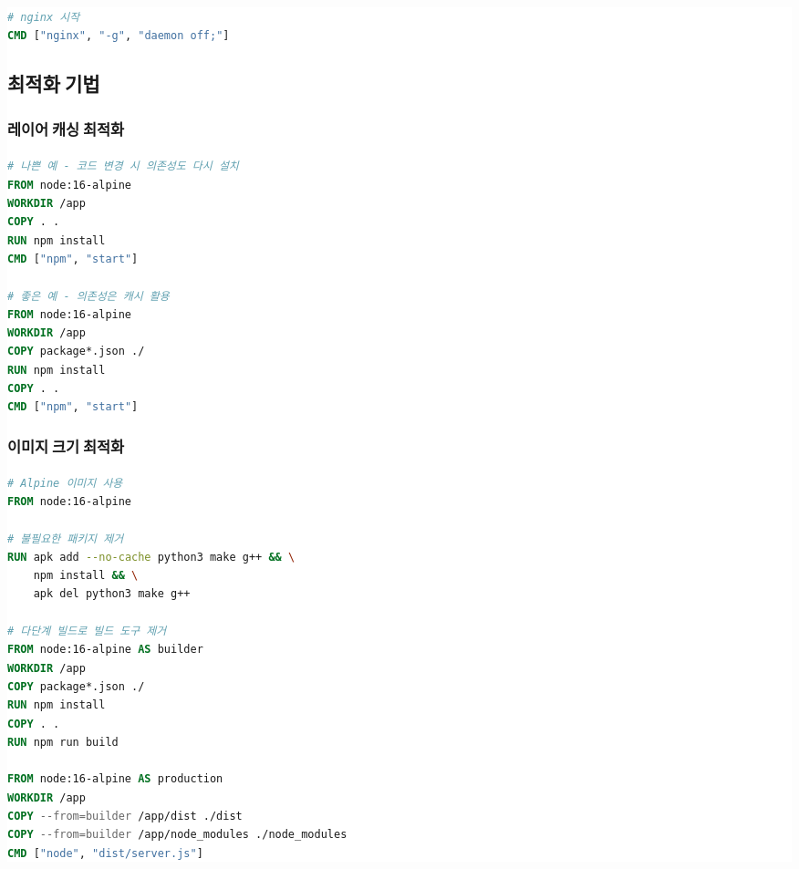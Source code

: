 ```dockerfile
# nginx 시작
CMD ["nginx", "-g", "daemon off;"]
```

## 최적화 기법

### 레이어 캐싱 최적화

```dockerfile
# 나쁜 예 - 코드 변경 시 의존성도 다시 설치
FROM node:16-alpine
WORKDIR /app
COPY . .
RUN npm install
CMD ["npm", "start"]

# 좋은 예 - 의존성은 캐시 활용
FROM node:16-alpine
WORKDIR /app
COPY package*.json ./
RUN npm install
COPY . .
CMD ["npm", "start"]
```

### 이미지 크기 최적화

```dockerfile
# Alpine 이미지 사용
FROM node:16-alpine

# 불필요한 패키지 제거
RUN apk add --no-cache python3 make g++ && \
    npm install && \
    apk del python3 make g++

# 다단계 빌드로 빌드 도구 제거
FROM node:16-alpine AS builder
WORKDIR /app
COPY package*.json ./
RUN npm install
COPY . .
RUN npm run build

FROM node:16-alpine AS production
WORKDIR /app
COPY --from=builder /app/dist ./dist
COPY --from=builder /app/node_modules ./node_modules
CMD ["node", "dist/server.js"]
```
